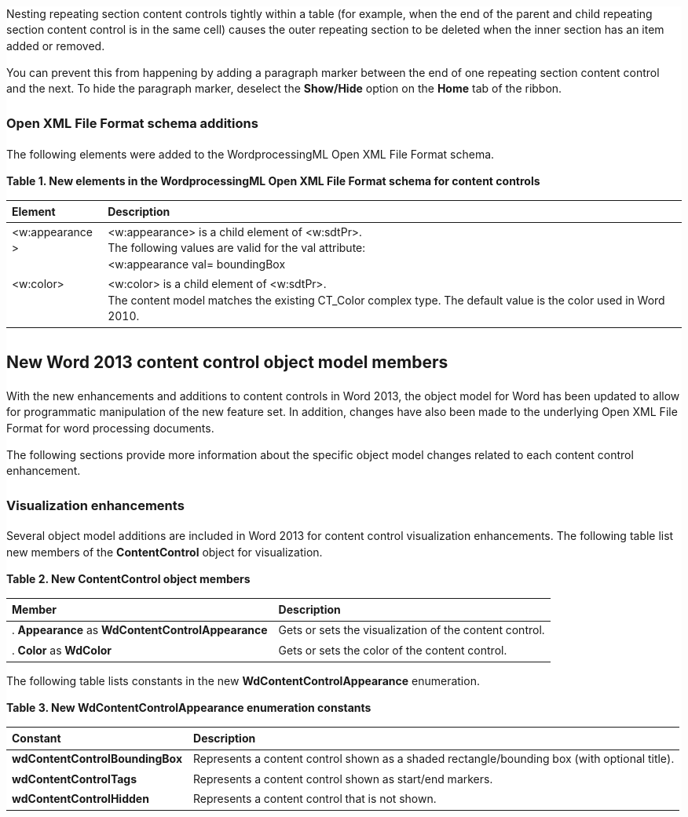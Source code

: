 Nesting repeating section content controls tightly within a table (for example, when the end of the parent and child repeating section content control is in the same cell) causes the outer repeating section to be deleted when the inner section has an item added or removed.
  
You can prevent this from happening by adding a paragraph marker between the end of one repeating section content control and the next. To hide the paragraph marker, deselect the **Show/Hide** option on the **Home** tab of the ribbon. 
  
### Open XML File Format schema additions
<a name="WordCC"> </a>

The following elements were added to the WordprocessingML Open XML File Format schema.
  
**Table 1. New elements in the WordprocessingML Open XML File Format schema for content controls**

|**Element**|**Description**|
|:-----|:-----|
|\<w:appearance\>  <br/> |\<w:appearance\> is a child element of \<w:sdtPr\>.  <br/> The following values are valid for the val attribute:  <br/> \<w:appearance val= boundingBox|tags|hidden.  <br/> The default value is boundingBox.  <br/> |
|\<w:color\>  <br/> |\<w:color\> is a child element of \<w:sdtPr\>.  <br/> The content model matches the existing CT_Color complex type. The default value is the color used in Word 2010.  <br/> |
   
## New Word 2013 content control object model members
<a name="WordCC_NewOM"> </a>

With the new enhancements and additions to content controls in Word 2013, the object model for Word has been updated to allow for programmatic manipulation of the new feature set. In addition, changes have also been made to the underlying Open XML File Format for word processing documents.
  
The following sections provide more information about the specific object model changes related to each content control enhancement.
  
### Visualization enhancements
<a name="WordCC_VisEnhancements"> </a>

Several object model additions are included in Word 2013 for content control visualization enhancements. The following table list new members of the **ContentControl** object for visualization. 
  
**Table 2. New ContentControl object members**

|**Member**|**Description**|
|:-----|:-----|
|. **Appearance** as **WdContentControlAppearance** <br/> |Gets or sets the visualization of the content control.  <br/> |
|. **Color** as **WdColor** <br/> |Gets or sets the color of the content control.  <br/> |
   
The following table lists constants in the new **WdContentControlAppearance** enumeration. 
  
**Table 3. New WdContentControlAppearance enumeration constants**

|**Constant**|**Description**|
|:-----|:-----|
|**wdContentControlBoundingBox** <br/> |Represents a content control shown as a shaded rectangle/bounding box (with optional title).  <br/> |
|**wdContentControlTags** <br/> |Represents a content control shown as start/end markers.  <br/> |
|**wdContentControlHidden** <br/> |Represents a content control that is not shown.  <br/> |
   